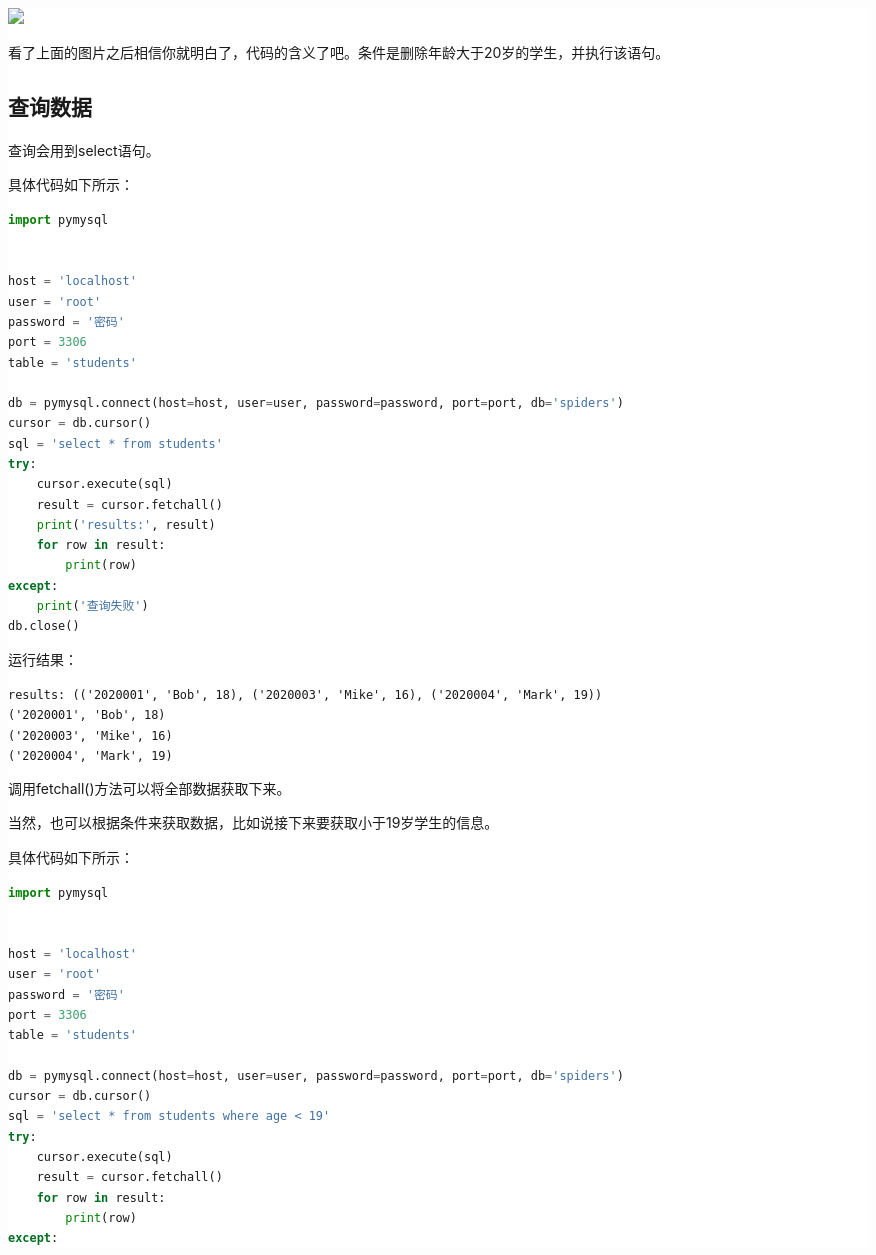 ![](https://routing-ospf.oss-cn-beijing.aliyuncs.com/image-20210127134351372.png)

看了上面的图片之后相信你就明白了，代码的含义了吧。条件是删除年龄大于20岁的学生，并执行该语句。

## 查询数据

查询会用到select语句。

具体代码如下所示：

```python
import pymysql


host = 'localhost'
user = 'root'
password = '密码'
port = 3306
table = 'students'

db = pymysql.connect(host=host, user=user, password=password, port=port, db='spiders')
cursor = db.cursor()
sql = 'select * from students'
try:
    cursor.execute(sql)
    result = cursor.fetchall()
    print('results:', result)
    for row in result:
        print(row)
except:
    print('查询失败')
db.close()
```

运行结果：

```
results: (('2020001', 'Bob', 18), ('2020003', 'Mike', 16), ('2020004', 'Mark', 19))
('2020001', 'Bob', 18)
('2020003', 'Mike', 16)
('2020004', 'Mark', 19)
```

调用fetchall()方法可以将全部数据获取下来。

当然，也可以根据条件来获取数据，比如说接下来要获取小于19岁学生的信息。

具体代码如下所示：

```python
import pymysql


host = 'localhost'
user = 'root'
password = '密码'
port = 3306
table = 'students'

db = pymysql.connect(host=host, user=user, password=password, port=port, db='spiders')
cursor = db.cursor()
sql = 'select * from students where age < 19'
try:
    cursor.execute(sql)
    result = cursor.fetchall()
    for row in result:
        print(row)
except:
```